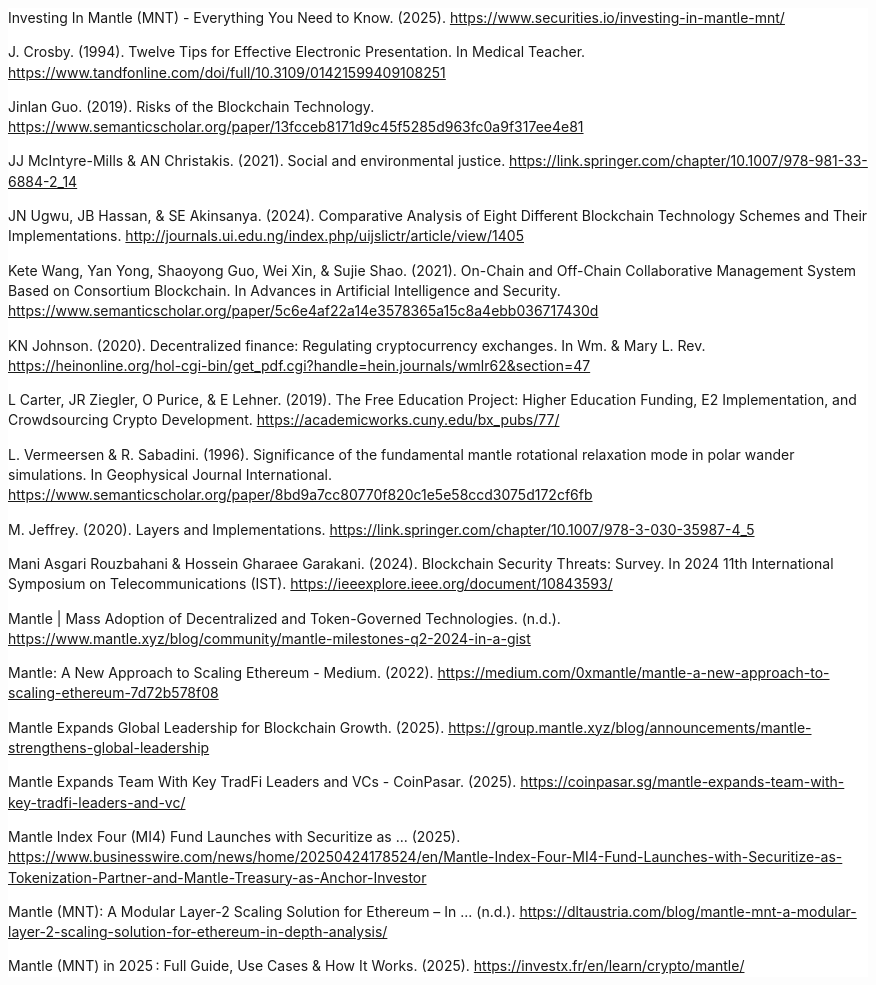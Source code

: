 Investing In Mantle (MNT) - Everything You Need to Know. (2025). https://www.securities.io/investing-in-mantle-mnt/

J. Crosby. (1994). Twelve Tips for Effective Electronic Presentation. In Medical Teacher. https://www.tandfonline.com/doi/full/10.3109/01421599409108251

Jinlan Guo. (2019). Risks of the Blockchain Technology. https://www.semanticscholar.org/paper/13fcceb8171d9c45f5285d963fc0a9f317ee4e81

JJ McIntyre-Mills & AN Christakis. (2021). Social and environmental justice. https://link.springer.com/chapter/10.1007/978-981-33-6884-2_14

JN Ugwu, JB Hassan, & SE Akinsanya. (2024). Comparative Analysis of Eight Different Blockchain Technology Schemes and Their Implementations. http://journals.ui.edu.ng/index.php/uijslictr/article/view/1405

Kete Wang, Yan Yong, Shaoyong Guo, Wei Xin, & Sujie Shao. (2021). On-Chain and Off-Chain Collaborative Management System Based on Consortium Blockchain. In Advances in Artificial Intelligence and Security. https://www.semanticscholar.org/paper/5c6e4af22a14e3578365a15c8a4ebb036717430d

KN Johnson. (2020). Decentralized finance: Regulating cryptocurrency exchanges. In Wm. & Mary L. Rev. https://heinonline.org/hol-cgi-bin/get_pdf.cgi?handle=hein.journals/wmlr62&section=47

L Carter, JR Ziegler, O Purice, & E Lehner. (2019). The Free Education Project: Higher Education Funding, E2 Implementation, and Crowdsourcing Crypto Development. https://academicworks.cuny.edu/bx_pubs/77/

L. Vermeersen & R. Sabadini. (1996). Significance of the fundamental mantle rotational relaxation mode in polar wander simulations. In Geophysical Journal International. https://www.semanticscholar.org/paper/8bd9a7cc80770f820c1e5e58ccd3075d172cf6fb

M. Jeffrey. (2020). Layers and Implementations. https://link.springer.com/chapter/10.1007/978-3-030-35987-4_5

Mani Asgari Rouzbahani & Hossein Gharaee Garakani. (2024). Blockchain Security Threats: Survey. In 2024 11th International Symposium on Telecommunications (IST). https://ieeexplore.ieee.org/document/10843593/

Mantle | Mass Adoption of Decentralized and Token-Governed Technologies. (n.d.). https://www.mantle.xyz/blog/community/mantle-milestones-q2-2024-in-a-gist

Mantle: A New Approach to Scaling Ethereum - Medium. (2022). https://medium.com/0xmantle/mantle-a-new-approach-to-scaling-ethereum-7d72b578f08

Mantle Expands Global Leadership for Blockchain Growth. (2025). https://group.mantle.xyz/blog/announcements/mantle-strengthens-global-leadership

Mantle Expands Team With Key TradFi Leaders and VCs - CoinPasar. (2025). https://coinpasar.sg/mantle-expands-team-with-key-tradfi-leaders-and-vc/

Mantle Index Four (MI4) Fund Launches with Securitize as ... (2025). https://www.businesswire.com/news/home/20250424178524/en/Mantle-Index-Four-MI4-Fund-Launches-with-Securitize-as-Tokenization-Partner-and-Mantle-Treasury-as-Anchor-Investor

Mantle (MNT): A Modular Layer-2 Scaling Solution for Ethereum – In ... (n.d.). https://dltaustria.com/blog/mantle-mnt-a-modular-layer-2-scaling-solution-for-ethereum-in-depth-analysis/

Mantle (MNT) in 2025 : Full Guide, Use Cases & How It Works. (2025). https://investx.fr/en/learn/crypto/mantle/
